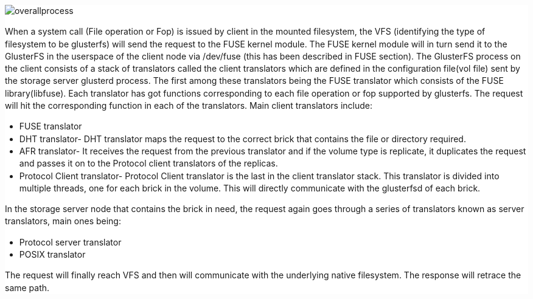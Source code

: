 ![overallprocess](https://cloud.githubusercontent.com/assets/10970993/7412664/a9aaaece-ef62-11e4-8c87-75d8e7157739.png)

When a system call (File operation or Fop) is issued by client in the
mounted filesystem, the VFS (identifying the type of filesystem to be
glusterfs) will send the request to the FUSE kernel module. The FUSE
kernel module will in turn send it to the GlusterFS in the userspace of
the client node via /dev/fuse (this has been described in FUSE section).
The GlusterFS process on the client consists of a stack of translators
called the client translators which are defined in the configuration
file(vol file) sent by the storage server glusterd process. The first
among these translators being the FUSE translator which consists of the
FUSE library(libfuse). Each translator has got functions corresponding
to each file operation or fop supported by glusterfs. The request will
hit the corresponding function in each of the translators. Main client
translators include:

-   FUSE translator
-   DHT translator- DHT translator maps the request to the correct brick
    that contains the file or directory required.
-   AFR translator- It receives the request from the previous translator
    and if the volume type is replicate, it duplicates the request and
    passes it on to the Protocol client translators of the replicas.
-   Protocol Client translator- Protocol Client translator is the last
    in the client translator stack. This translator is divided into
    multiple threads, one for each brick in the volume. This will
    directly communicate with the glusterfsd of each brick.

In the storage server node that contains the brick in need, the request
again goes through a series of translators known as server translators,
main ones being:

-   Protocol server translator
-   POSIX translator

The request will finally reach VFS and then will communicate with the
underlying native filesystem. The response will retrace the same path.
